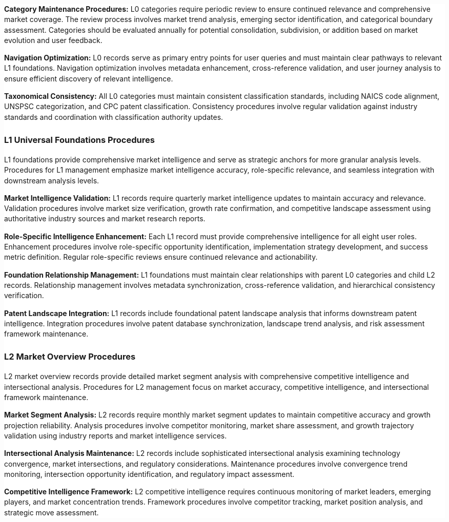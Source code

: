 **Category Maintenance Procedures:** L0 categories require periodic review to ensure continued relevance and comprehensive market coverage. The review process involves market trend analysis, emerging sector identification, and categorical boundary assessment. Categories should be evaluated annually for potential consolidation, subdivision, or addition based on market evolution and user feedback.

**Navigation Optimization:** L0 records serve as primary entry points for user queries and must maintain clear pathways to relevant L1 foundations. Navigation optimization involves metadata enhancement, cross-reference validation, and user journey analysis to ensure efficient discovery of relevant intelligence.

**Taxonomical Consistency:** All L0 categories must maintain consistent classification standards, including NAICS code alignment, UNSPSC categorization, and CPC patent classification. Consistency procedures involve regular validation against industry standards and coordination with classification authority updates.

### L1 Universal Foundations Procedures

L1 foundations provide comprehensive market intelligence and serve as strategic anchors for more granular analysis levels. Procedures for L1 management emphasize market intelligence accuracy, role-specific relevance, and seamless integration with downstream analysis levels.

**Market Intelligence Validation:** L1 records require quarterly market intelligence updates to maintain accuracy and relevance. Validation procedures involve market size verification, growth rate confirmation, and competitive landscape assessment using authoritative industry sources and market research reports.

**Role-Specific Intelligence Enhancement:** Each L1 record must provide comprehensive intelligence for all eight user roles. Enhancement procedures involve role-specific opportunity identification, implementation strategy development, and success metric definition. Regular role-specific reviews ensure continued relevance and actionability.

**Foundation Relationship Management:** L1 foundations must maintain clear relationships with parent L0 categories and child L2 records. Relationship management involves metadata synchronization, cross-reference validation, and hierarchical consistency verification.

**Patent Landscape Integration:** L1 records include foundational patent landscape analysis that informs downstream patent intelligence. Integration procedures involve patent database synchronization, landscape trend analysis, and risk assessment framework maintenance.

### L2 Market Overview Procedures

L2 market overview records provide detailed market segment analysis with comprehensive competitive intelligence and intersectional analysis. Procedures for L2 management focus on market accuracy, competitive intelligence, and intersectional framework maintenance.

**Market Segment Analysis:** L2 records require monthly market segment updates to maintain competitive accuracy and growth projection reliability. Analysis procedures involve competitor monitoring, market share assessment, and growth trajectory validation using industry reports and market intelligence services.

**Intersectional Analysis Maintenance:** L2 records include sophisticated intersectional analysis examining technology convergence, market intersections, and regulatory considerations. Maintenance procedures involve convergence trend monitoring, intersection opportunity identification, and regulatory impact assessment.

**Competitive Intelligence Framework:** L2 competitive intelligence requires continuous monitoring of market leaders, emerging players, and market concentration trends. Framework procedures involve competitor tracking, market position analysis, and strategic move assessment.
